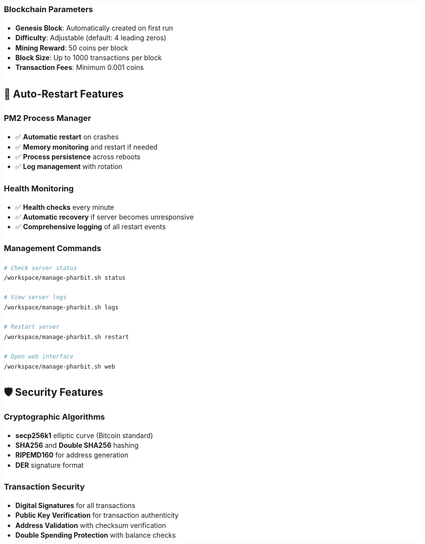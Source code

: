 ### **Blockchain Parameters**
- **Genesis Block**: Automatically created on first run
- **Difficulty**: Adjustable (default: 4 leading zeros)
- **Mining Reward**: 50 coins per block
- **Block Size**: Up to 1000 transactions per block
- **Transaction Fees**: Minimum 0.001 coins

## 🔄 **Auto-Restart Features**

### **PM2 Process Manager**
- ✅ **Automatic restart** on crashes
- ✅ **Memory monitoring** and restart if needed
- ✅ **Process persistence** across reboots
- ✅ **Log management** with rotation

### **Health Monitoring**
- ✅ **Health checks** every minute
- ✅ **Automatic recovery** if server becomes unresponsive
- ✅ **Comprehensive logging** of all restart events

### **Management Commands**
```bash
# Check server status
/workspace/manage-pharbit.sh status

# View server logs
/workspace/manage-pharbit.sh logs

# Restart server
/workspace/manage-pharbit.sh restart

# Open web interface
/workspace/manage-pharbit.sh web
```

## 🛡️ **Security Features**

### **Cryptographic Algorithms**
- **secp256k1** elliptic curve (Bitcoin standard)
- **SHA256** and **Double SHA256** hashing
- **RIPEMD160** for address generation
- **DER** signature format

### **Transaction Security**
- **Digital Signatures** for all transactions
- **Public Key Verification** for transaction authenticity
- **Address Validation** with checksum verification
- **Double Spending Protection** with balance checks
